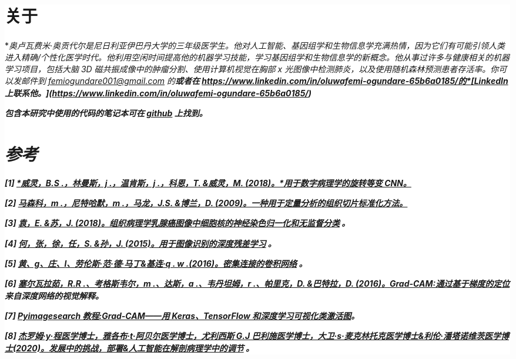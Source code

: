 # **关于**

**奥卢瓦费米·奥贡代尔是尼日利亚伊巴丹大学的三年级医学生。他对人工智能、基因组学和生物信息学充满热情，因为它们有可能引领人类进入精确/个性化医学时代。他利用空闲时间提高他的机器学习技能，学习基因组学和生物信息学的新概念。他从事过许多与健康相关的机器学习项目，包括大脑 3D 磁共振成像中的肿瘤分割、使用计算机视觉在胸部 x 光图像中检测肺炎，以及使用随机森林预测患者存活率。你可以发邮件到 femiogundare001@gmail.com 的[](mailto:femiogundare001@gmail.com)**或者在 https://www.linkedin.com/in/oluwafemi-ogundare-65b6a0185/的*[LinkedIn 上联系他。](https://www.linkedin.com/in/oluwafemi-ogundare-65b6a0185/)***

***包含本研究中使用的代码的笔记本可在 [github](https://github.com/femiogundare/identifying-metastatic-tumors-in-histopathology-images-using-CNNs) 上找到。***

# ***参考***

***[1] [*威灵，B.S .，林曼斯，j .，温肯斯，j .，科恩，T. &威灵，M. (2018)。*用于数字病理学的旋转等变 CNN。](https://arxiv.org/abs/1806.03962)***

***[2] [*马森科，m .，尼特哈默，m .，马龙，J.S. &博兰，D. (2009)。一种用于定量分析的组织切片标准化方法。*](https://www.researchgate.net/publication/221624097_A_Method_for_Normalizing_Histology_Slides_for_Quantitative_Analysis)***

***[3] [*袁，E. &苏，J. (2018)。组织病理学乳腺癌图像中细胞核的神经染色归一化和无监督分类*](https://arxiv.org/abs/1811.03815) *。****

***[4] [*何，张，徐，任，S. &孙，J. (2015)。用于图像识别的深度残差学习*](https://arxiv.org/abs/1512.03385) 。***

***[5] [*黄、g、庄、l、劳伦斯·范·德·马丁&基连·q . w .(2016)。密集连接的卷积网络*](https://arxiv.org/abs/1608.06993) *。****

***[6] [*塞尔瓦拉茹，R.R .、考格斯韦尔，m .、达斯，a .、韦丹坦姆，r .、帕里克，D. &巴特拉，D. (2016)。Grad-CAM:通过基于梯度的定位*](https://arxiv.org/abs/1610.02391) *来自深度网络的视觉解释。****

***[7] [Pyimagesearch 教程:Grad-CAM——用 Keras、TensorFlow 和深度学习可视化类激活图](https://www.pyimagesearch.com/2020/03/09/grad-cam-visualize-class-activation-maps-with-keras-tensorflow-and-deep-learning/)。***

***[8] [*杰罗姆·y·程医学博士，雅各布·t·阿贝尔医学博士，尤利西斯 G.J 巴利施医学博士，大卫·s·麦克林托克医学博士&利伦·潘塔诺维茨医学博士(2020)。发展中的挑战，部署&人工智能在解剖病理学中的调节*](https://ajp.amjpathol.org/article/S0002-9440(20)30508-3/fulltext#articleInformation) *。****